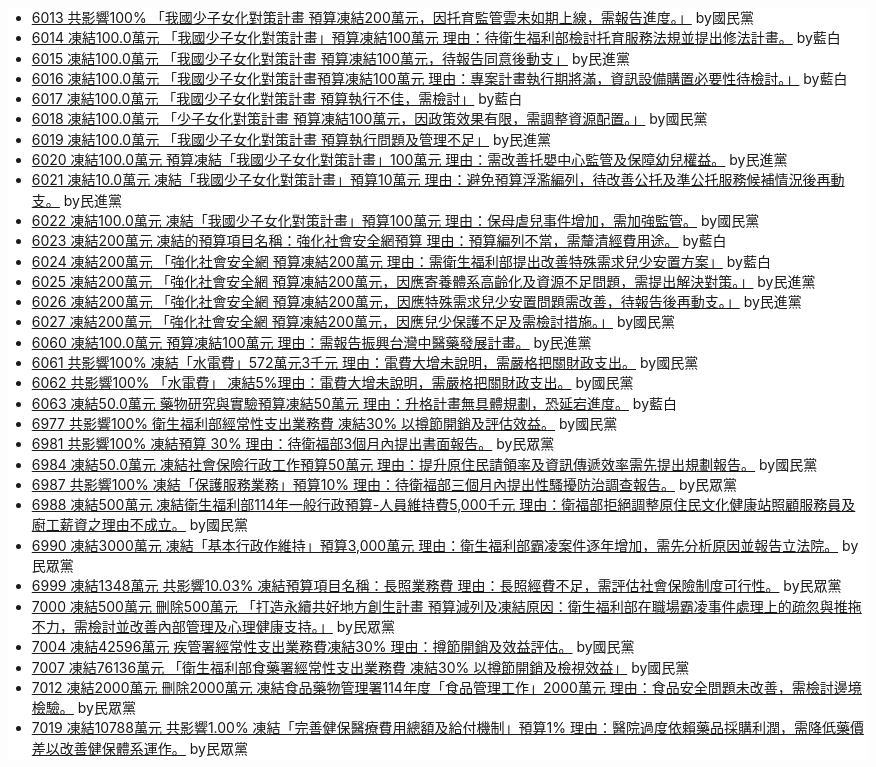 - [6013 共影響100% 「我國少子女化對策計畫 預算凍結200萬元，因托育監管雲未如期上線，需報告進度。」](https://ppg.ly.gov.tw/ppg/sittings/2024122024/details?meetingDate=113/12/25&meetingTime=09:00-17:30&departmentCode=null) by國民黨
- [6014 凍結100.0萬元 「我國少子女化對策計畫」預算凍結100萬元 理由：待衛生福利部檢討托育服務法規並提出修法計畫。](https://ppg.ly.gov.tw/ppg/sittings/2024122024/details?meetingDate=113/12/25&meetingTime=09:00-17:30&departmentCode=null) by藍白
- [6015 凍結100.0萬元 「我國少子女化對策計畫 預算凍結100萬元，待報告同意後動支」](https://ppg.ly.gov.tw/ppg/sittings/2024122024/details?meetingDate=113/12/25&meetingTime=09:00-17:30&departmentCode=null) by民進黨
- [6016 凍結100.0萬元 「我國少子女化對策計畫預算凍結100萬元 理由：專案計畫執行期將滿，資訊設備購置必要性待檢討。」](https://ppg.ly.gov.tw/ppg/sittings/2024122024/details?meetingDate=113/12/25&meetingTime=09:00-17:30&departmentCode=null) by藍白
- [6017 凍結100.0萬元 「我國少子女化對策計畫 預算執行不佳，需檢討」](https://ppg.ly.gov.tw/ppg/sittings/2024122024/details?meetingDate=113/12/25&meetingTime=09:00-17:30&departmentCode=null) by藍白
- [6018 凍結100.0萬元 「少子女化對策計畫 預算凍結100萬元，因政策效果有限，需調整資源配置。」](https://ppg.ly.gov.tw/ppg/sittings/2024122024/details?meetingDate=113/12/25&meetingTime=09:00-17:30&departmentCode=null) by國民黨
- [6019 凍結100.0萬元 「我國少子女化對策計畫 預算執行問題及管理不足」](https://ppg.ly.gov.tw/ppg/sittings/2024122024/details?meetingDate=113/12/25&meetingTime=09:00-17:30&departmentCode=null) by民進黨
- [6020 凍結100.0萬元 預算凍結「我國少子女化對策計畫」100萬元 理由：需改善托嬰中心監管及保障幼兒權益。](https://ppg.ly.gov.tw/ppg/sittings/2024122024/details?meetingDate=113/12/25&meetingTime=09:00-17:30&departmentCode=null) by民進黨
- [6021 凍結10.0萬元 凍結「我國少子女化對策計畫」預算10萬元 理由：避免預算浮濫編列，待改善公托及準公托服務候補情況後再動支。](https://ppg.ly.gov.tw/ppg/sittings/2024122024/details?meetingDate=113/12/25&meetingTime=09:00-17:30&departmentCode=null) by民進黨
- [6022 凍結100.0萬元 凍結「我國少子女化對策計畫」預算100萬元 理由：保母虐兒事件增加，需加強監管。](https://ppg.ly.gov.tw/ppg/sittings/2024122024/details?meetingDate=113/12/25&meetingTime=09:00-17:30&departmentCode=null) by國民黨
- [6023 凍結200萬元 凍結的預算項目名稱：強化社會安全網預算  理由：預算編列不當，需釐清經費用途。](https://ppg.ly.gov.tw/ppg/sittings/2024122024/details?meetingDate=113/12/25&meetingTime=09:00-17:30&departmentCode=null) by藍白
- [6024 凍結200萬元 「強化社會安全網 預算凍結200萬元 理由：需衛生福利部提出改善特殊需求兒少安置方案」](https://ppg.ly.gov.tw/ppg/sittings/2024122024/details?meetingDate=113/12/25&meetingTime=09:00-17:30&departmentCode=null) by藍白
- [6025 凍結200萬元 「強化社會安全網 預算凍結200萬元，因應寄養體系高齡化及資源不足問題，需提出解決對策。」](https://ppg.ly.gov.tw/ppg/sittings/2024122024/details?meetingDate=113/12/25&meetingTime=09:00-17:30&departmentCode=null) by民進黨
- [6026 凍結200萬元 「強化社會安全網 預算凍結200萬元，因應特殊需求兒少安置問題需改善，待報告後再動支。」](https://ppg.ly.gov.tw/ppg/sittings/2024122024/details?meetingDate=113/12/25&meetingTime=09:00-17:30&departmentCode=null) by民進黨
- [6027 凍結200萬元 「強化社會安全網 預算凍結200萬元，因應兒少保護不足及需檢討措施。」](https://ppg.ly.gov.tw/ppg/sittings/2024122024/details?meetingDate=113/12/25&meetingTime=09:00-17:30&departmentCode=null) by國民黨
- [6060 凍結100.0萬元 預算凍結100萬元 理由：需報告振興台灣中醫藥發展計畫。](https://ppg.ly.gov.tw/ppg/sittings/2024122024/details?meetingDate=113/12/25&meetingTime=09:00-17:30&departmentCode=null) by民進黨
- [6061 共影響100% 凍結「水電費」572萬元3千元 理由：電費大增未說明，需嚴格把關財政支出。](https://ppg.ly.gov.tw/ppg/sittings/2024122024/details?meetingDate=113/12/25&meetingTime=09:00-17:30&departmentCode=null) by國民黨
- [6062 共影響100% 「水電費」 凍結5%理由：電費大增未說明，需嚴格把關財政支出。](https://ppg.ly.gov.tw/ppg/sittings/2024122024/details?meetingDate=113/12/25&meetingTime=09:00-17:30&departmentCode=null) by國民黨
- [6063 凍結50.0萬元 藥物研究與實驗預算凍結50萬元 理由：升格計畫無具體規劃，恐延宕進度。](https://ppg.ly.gov.tw/ppg/sittings/2024122024/details?meetingDate=113/12/25&meetingTime=09:00-17:30&departmentCode=null) by藍白
- [6977 共影響100% 衛生福利部經常性支出業務費 凍結30% 以撙節開銷及評估效益。](https://ppg.ly.gov.tw/ppg/sittings/2025011544/details?meetingDate=114/01/20&meetingTime=&departmentCode=null) by國民黨
- [6981 共影響100% 凍結預算 30% 理由：待衛福部3個月內提出書面報告。](https://ppg.ly.gov.tw/ppg/sittings/2025011544/details?meetingDate=114/01/20&meetingTime=&departmentCode=null) by民眾黨
- [6984 凍結50.0萬元 凍結社會保險行政工作預算50萬元 理由：提升原住民請領率及資訊傳遞效率需先提出規劃報告。](https://ppg.ly.gov.tw/ppg/sittings/2025011544/details?meetingDate=114/01/20&meetingTime=&departmentCode=null) by國民黨
- [6987 共影響100% 凍結「保護服務業務」預算10% 理由：待衛福部三個月內提出性騷擾防治調查報告。](https://ppg.ly.gov.tw/ppg/sittings/2025011544/details?meetingDate=114/01/20&meetingTime=&departmentCode=null) by民眾黨
- [6988 凍結500萬元 凍結衛生福利部114年一般行政預算-人員維持費5,000千元 理由：衛福部拒絕調整原住民文化健康站照顧服務員及廚工薪資之理由不成立。](https://ppg.ly.gov.tw/ppg/sittings/2025011544/details?meetingDate=114/01/20&meetingTime=&departmentCode=null) by國民黨
- [6990 凍結3000萬元 凍結「基本行政作維持」預算3,000萬元 理由：衛生福利部霸凌案件逐年增加，需先分析原因並報告立法院。](https://ppg.ly.gov.tw/ppg/sittings/2025011544/details?meetingDate=114/01/20&meetingTime=&departmentCode=null) by民眾黨
- [6999 凍結1348萬元 共影響10.03% 凍結預算項目名稱：長照業務費  理由：長照經費不足，需評估社會保險制度可行性。](https://ppg.ly.gov.tw/ppg/sittings/2025011544/details?meetingDate=114/01/20&meetingTime=&departmentCode=null) by民眾黨
- [7000 凍結500萬元 刪除500萬元 「打造永續共好地方創生計畫 預算減列及凍結原因：衛生福利部在職場霸凌事件處理上的疏忽與推拖不力，需檢討並改善內部管理及心理健康支持。」](https://ppg.ly.gov.tw/ppg/sittings/2025011544/details?meetingDate=114/01/20&meetingTime=&departmentCode=null) by民眾黨
- [7004 凍結42596萬元 疾管署經常性支出業務費凍結30% 理由：撙節開銷及效益評估。](https://ppg.ly.gov.tw/ppg/sittings/2025011544/details?meetingDate=114/01/20&meetingTime=&departmentCode=null) by國民黨
- [7007 凍結76136萬元 「衛生福利部食藥署經常性支出業務費 凍結30% 以撙節開銷及檢視效益」](https://ppg.ly.gov.tw/ppg/sittings/2025011544/details?meetingDate=114/01/20&meetingTime=&departmentCode=null) by國民黨
- [7012 凍結2000萬元 刪除2000萬元 凍結食品藥物管理署114年度「食品管理工作」2000萬元 理由：食品安全問題未改善，需檢討邊境檢驗。](https://ppg.ly.gov.tw/ppg/sittings/2025011544/details?meetingDate=114/01/20&meetingTime=&departmentCode=null) by民眾黨
- [7019 凍結10788萬元 共影響1.00% 凍結「完善健保醫療費用總額及給付機制」預算1% 理由：醫院過度依賴藥品採購利潤，需降低藥價差以改善健保體系運作。](https://ppg.ly.gov.tw/ppg/sittings/2025011544/details?meetingDate=114/01/20&meetingTime=&departmentCode=null) by民眾黨
